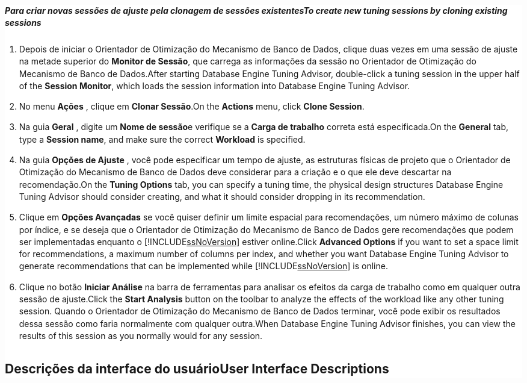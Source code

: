   
##### <a name="to-create-new-tuning-sessions-by-cloning-existing-sessions"></a><span data-ttu-id="b358b-292">Para criar novas sessões de ajuste pela clonagem de sessões existentes</span><span class="sxs-lookup"><span data-stu-id="b358b-292">To create new tuning sessions by cloning existing sessions</span></span>  
  
1.  <span data-ttu-id="b358b-293">Depois de iniciar o Orientador de Otimização do Mecanismo de Banco de Dados, clique duas vezes em uma sessão de ajuste na metade superior do **Monitor de Sessão**, que carrega as informações da sessão no Orientador de Otimização do Mecanismo de Banco de Dados.</span><span class="sxs-lookup"><span data-stu-id="b358b-293">After starting Database Engine Tuning Advisor, double-click a tuning session in the upper half of the **Session Monitor**, which loads the session information into Database Engine Tuning Advisor.</span></span>  
  
2.  <span data-ttu-id="b358b-294">No menu **Ações** , clique em **Clonar Sessão**.</span><span class="sxs-lookup"><span data-stu-id="b358b-294">On the **Actions** menu, click **Clone Session**.</span></span>  
  
3.  <span data-ttu-id="b358b-295">Na guia **Geral** , digite um **Nome de sessão**e verifique se a **Carga de trabalho** correta está especificada.</span><span class="sxs-lookup"><span data-stu-id="b358b-295">On the **General** tab, type a **Session name**, and make sure the correct **Workload** is specified.</span></span>  
  
4.  <span data-ttu-id="b358b-296">Na guia **Opções de Ajuste** , você pode especificar um tempo de ajuste, as estruturas físicas de projeto que o Orientador de Otimização do Mecanismo de Banco de Dados deve considerar para a criação e o que ele deve descartar na recomendação.</span><span class="sxs-lookup"><span data-stu-id="b358b-296">On the **Tuning Options** tab, you can specify a tuning time, the physical design structures Database Engine Tuning Advisor should consider creating, and what it should consider dropping in its recommendation.</span></span>  
  
5.  <span data-ttu-id="b358b-297">Clique em **Opções Avançadas** se você quiser definir um limite espacial para recomendações, um número máximo de colunas por índice, e se deseja que o Orientador de Otimização do Mecanismo de Banco de Dados gere recomendações que podem ser implementadas enquanto o [!INCLUDE[ssNoVersion](../../includes/ssnoversion-md.md)] estiver online.</span><span class="sxs-lookup"><span data-stu-id="b358b-297">Click **Advanced Options** if you want to set a space limit for recommendations, a maximum number of columns per index, and whether you want Database Engine Tuning Advisor to generate recommendations that can be implemented while [!INCLUDE[ssNoVersion](../../includes/ssnoversion-md.md)] is online.</span></span>  
  
6.  <span data-ttu-id="b358b-298">Clique no botão **Iniciar Análise** na barra de ferramentas para analisar os efeitos da carga de trabalho como em qualquer outra sessão de ajuste.</span><span class="sxs-lookup"><span data-stu-id="b358b-298">Click the **Start Analysis** button on the toolbar to analyze the effects of the workload like any other tuning session.</span></span> <span data-ttu-id="b358b-299">Quando o Orientador de Otimização do Mecanismo de Banco de Dados terminar, você pode exibir os resultados dessa sessão como faria normalmente com qualquer outra.</span><span class="sxs-lookup"><span data-stu-id="b358b-299">When Database Engine Tuning Advisor finishes, you can view the results of this session as you normally would for any session.</span></span>  
  
##  <a name="user-interface-descriptions"></a><a name="UI"></a> <span data-ttu-id="b358b-300">Descrições da interface do usuário</span><span class="sxs-lookup"><span data-stu-id="b358b-300">User Interface Descriptions</span></span>  
  